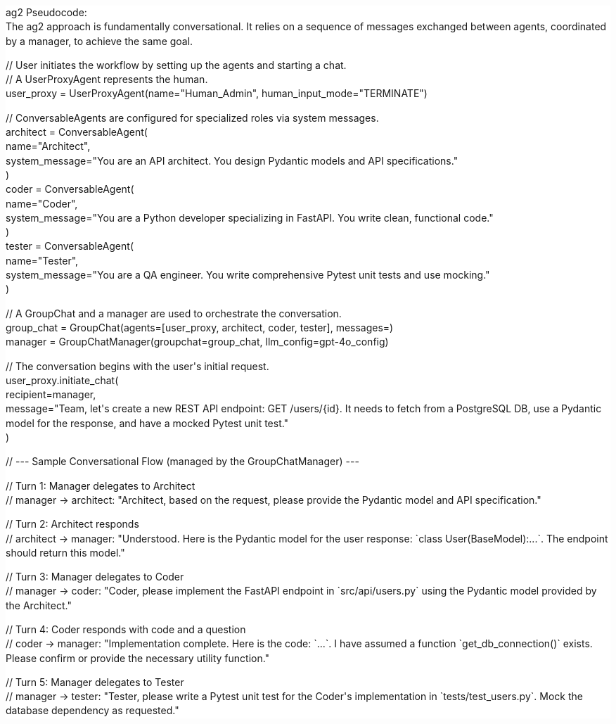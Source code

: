 ag2 Pseudocode:  
The ag2 approach is fundamentally conversational. It relies on a sequence of messages exchanged between agents, coordinated by a manager, to achieve the same goal.

// User initiates the workflow by setting up the agents and starting a chat.  
// A UserProxyAgent represents the human.  
user\_proxy \= UserProxyAgent(name="Human\_Admin", human\_input\_mode="TERMINATE")

// ConversableAgents are configured for specialized roles via system messages.  
architect \= ConversableAgent(  
    name="Architect",  
    system\_message="You are an API architect. You design Pydantic models and API specifications."  
)  
coder \= ConversableAgent(  
    name="Coder",  
    system\_message="You are a Python developer specializing in FastAPI. You write clean, functional code."  
)  
tester \= ConversableAgent(  
    name="Tester",  
    system\_message="You are a QA engineer. You write comprehensive Pytest unit tests and use mocking."  
)

// A GroupChat and a manager are used to orchestrate the conversation.  
group\_chat \= GroupChat(agents=\[user\_proxy, architect, coder, tester\], messages=)  
manager \= GroupChatManager(groupchat=group\_chat, llm\_config=gpt-4o\_config)

// The conversation begins with the user's initial request.  
user\_proxy.initiate\_chat(  
    recipient=manager,  
    message="Team, let's create a new REST API endpoint: GET /users/{id}. It needs to fetch from a PostgreSQL DB, use a Pydantic model for the response, and have a mocked Pytest unit test."  
)

// \--- Sample Conversational Flow (managed by the GroupChatManager) \---

// Turn 1: Manager delegates to Architect  
// manager \-\> architect: "Architect, based on the request, please provide the Pydantic model and API specification."

// Turn 2: Architect responds  
// architect \-\> manager: "Understood. Here is the Pydantic model for the user response: \`class User(BaseModel):...\`. The endpoint should return this model."

// Turn 3: Manager delegates to Coder  
// manager \-\> coder: "Coder, please implement the FastAPI endpoint in \`src/api/users.py\` using the Pydantic model provided by the Architect."

// Turn 4: Coder responds with code and a question  
// coder \-\> manager: "Implementation complete. Here is the code: \`...\`. I have assumed a function \`get\_db\_connection()\` exists. Please confirm or provide the necessary utility function."

// Turn 5: Manager delegates to Tester  
// manager \-\> tester: "Tester, please write a Pytest unit test for the Coder's implementation in \`tests/test\_users.py\`. Mock the database dependency as requested."
